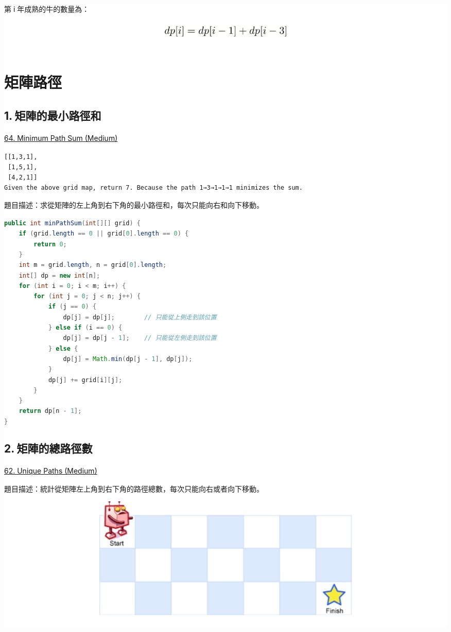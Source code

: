 第 i 年成熟的牛的數量為：



<div align="center"> <img src="pics/879814ee-48b5-4bcb-86f5-dcc400cb81ad.png" width="250px"> </div><br>

# 矩陣路徑

## 1. 矩陣的最小路徑和

[64. Minimum Path Sum (Medium)](https://leetcode.com/problems/minimum-path-sum/description/)

```html
[[1,3,1],
 [1,5,1],
 [4,2,1]]
Given the above grid map, return 7. Because the path 1→3→1→1→1 minimizes the sum.
```

題目描述：求從矩陣的左上角到右下角的最小路徑和，每次只能向右和向下移動。

```java
public int minPathSum(int[][] grid) {
    if (grid.length == 0 || grid[0].length == 0) {
        return 0;
    }
    int m = grid.length, n = grid[0].length;
    int[] dp = new int[n];
    for (int i = 0; i < m; i++) {
        for (int j = 0; j < n; j++) {
            if (j == 0) {
                dp[j] = dp[j];        // 只能從上側走到該位置
            } else if (i == 0) {
                dp[j] = dp[j - 1];    // 只能從左側走到該位置
            } else {
                dp[j] = Math.min(dp[j - 1], dp[j]);
            }
            dp[j] += grid[i][j];
        }
    }
    return dp[n - 1];
}
```

## 2. 矩陣的總路徑數

[62. Unique Paths (Medium)](https://leetcode.com/problems/unique-paths/description/)

題目描述：統計從矩陣左上角到右下角的路徑總數，每次只能向右或者向下移動。

<div align="center"> <img src="pics/dc82f0f3-c1d4-4ac8-90ac-d5b32a9bd75a.jpg" width=""> </div><br>
